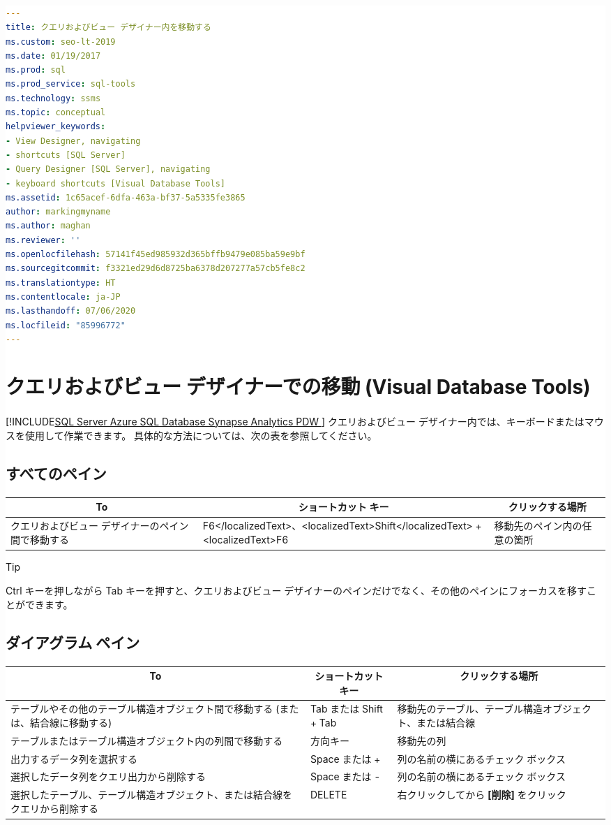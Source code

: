 ```yaml
---
title: クエリおよびビュー デザイナー内を移動する
ms.custom: seo-lt-2019
ms.date: 01/19/2017
ms.prod: sql
ms.prod_service: sql-tools
ms.technology: ssms
ms.topic: conceptual
helpviewer_keywords:
- View Designer, navigating
- shortcuts [SQL Server]
- Query Designer [SQL Server], navigating
- keyboard shortcuts [Visual Database Tools]
ms.assetid: 1c65acef-6dfa-463a-bf37-5a5335fe3865
author: markingmyname
ms.author: maghan
ms.reviewer: ''
ms.openlocfilehash: 57141f45ed985932d365bffb9479e085ba59e9bf
ms.sourcegitcommit: f3321ed29d6d8725ba6378d207277a57cb5fe8c2
ms.translationtype: HT
ms.contentlocale: ja-JP
ms.lasthandoff: 07/06/2020
ms.locfileid: "85996772"
---
```

# <a name="navigate-in-the-query-and-view-designer-visual-database-tools"></a>クエリおよびビュー デザイナーでの移動 (Visual Database Tools)
[!INCLUDE[SQL Server Azure SQL Database Synapse Analytics PDW ](../../includes/applies-to-version/sql-asdb-asdbmi-asa-pdw.md)]
クエリおよびビュー デザイナー内では、キーボードまたはマウスを使用して作業できます。 具体的な方法については、次の表を参照してください。  
  
## <a name="any-pane"></a>すべてのペイン  
  
|**To**|**ショートカット キー**|**クリックする場所**|  
|----------|-------------|-------------|  
|クエリおよびビュー デザイナーのペイン間で移動する|F6&lt;/localizedText&gt;、&lt;localizedText&gt;Shift&lt;/localizedText&gt; + &lt;localizedText&gt;F6|移動先のペイン内の任意の箇所|  
  
> [!TIP]  
> Ctrl キーを押しながら Tab キーを押すと、クエリおよびビュー デザイナーのペインだけでなく、その他のペインにフォーカスを移すことができます。  
  
## <a name="diagram-pane"></a>ダイアグラム ペイン  
  
|**To**|**ショートカット キー**|**クリックする場所**|  
|----------|-------------|-------------|  
|テーブルやその他のテーブル構造オブジェクト間で移動する (または、結合線に移動する)|Tab または Shift + Tab|移動先のテーブル、テーブル構造オブジェクト、または結合線|  
|テーブルまたはテーブル構造オブジェクト内の列間で移動する|方向キー|移動先の列|  
|出力するデータ列を選択する|Space または +|列の名前の横にあるチェック ボックス|  
|選択したデータ列をクエリ出力から削除する|Space または -|列の名前の横にあるチェック ボックス|  
|選択したテーブル、テーブル構造オブジェクト、または結合線をクエリから削除する|DELETE|右クリックしてから **[削除]** をクリック|  
  